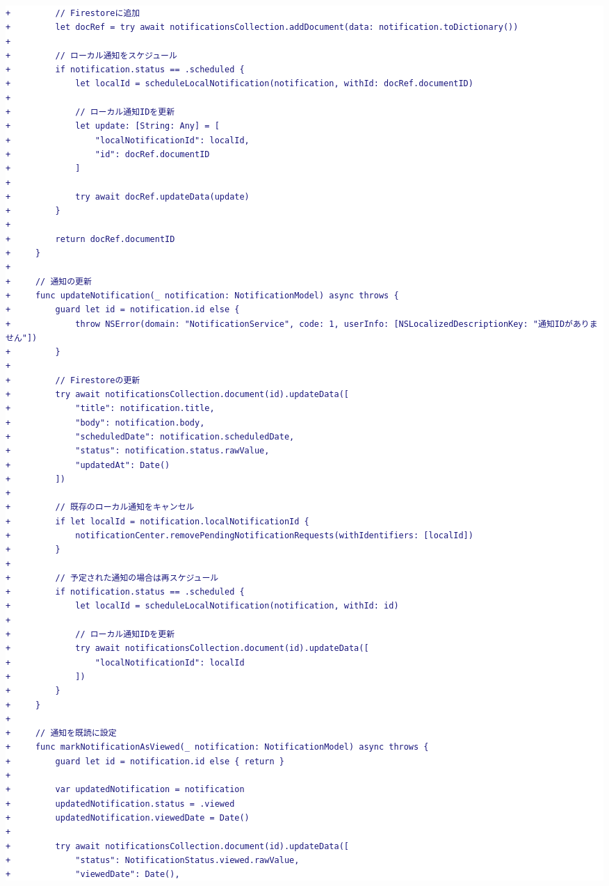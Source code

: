 ```diff
+         // Firestoreに追加
+         let docRef = try await notificationsCollection.addDocument(data: notification.toDictionary())
+         
+         // ローカル通知をスケジュール
+         if notification.status == .scheduled {
+             let localId = scheduleLocalNotification(notification, withId: docRef.documentID)
+             
+             // ローカル通知IDを更新
+             let update: [String: Any] = [
+                 "localNotificationId": localId,
+                 "id": docRef.documentID
+             ]
+             
+             try await docRef.updateData(update)
+         }
+         
+         return docRef.documentID
+     }
+     
+     // 通知の更新
+     func updateNotification(_ notification: NotificationModel) async throws {
+         guard let id = notification.id else {
+             throw NSError(domain: "NotificationService", code: 1, userInfo: [NSLocalizedDescriptionKey: "通知IDがありません"])
+         }
+         
+         // Firestoreの更新
+         try await notificationsCollection.document(id).updateData([
+             "title": notification.title,
+             "body": notification.body,
+             "scheduledDate": notification.scheduledDate,
+             "status": notification.status.rawValue,
+             "updatedAt": Date()
+         ])
+         
+         // 既存のローカル通知をキャンセル
+         if let localId = notification.localNotificationId {
+             notificationCenter.removePendingNotificationRequests(withIdentifiers: [localId])
+         }
+         
+         // 予定された通知の場合は再スケジュール
+         if notification.status == .scheduled {
+             let localId = scheduleLocalNotification(notification, withId: id)
+             
+             // ローカル通知IDを更新
+             try await notificationsCollection.document(id).updateData([
+                 "localNotificationId": localId
+             ])
+         }
+     }
+     
+     // 通知を既読に設定
+     func markNotificationAsViewed(_ notification: NotificationModel) async throws {
+         guard let id = notification.id else { return }
+         
+         var updatedNotification = notification
+         updatedNotification.status = .viewed
+         updatedNotification.viewedDate = Date()
+         
+         try await notificationsCollection.document(id).updateData([
+             "status": NotificationStatus.viewed.rawValue,
+             "viewedDate": Date(),
```